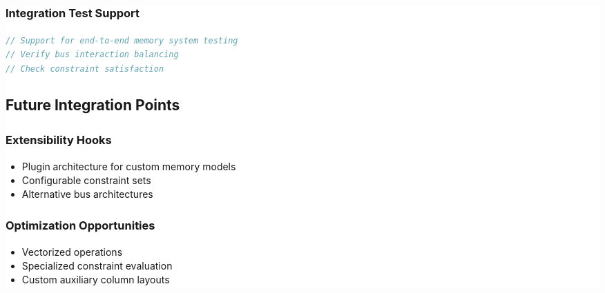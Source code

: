 ### Integration Test Support
```rust
// Support for end-to-end memory system testing
// Verify bus interaction balancing
// Check constraint satisfaction
```

## Future Integration Points

### Extensibility Hooks
- Plugin architecture for custom memory models
- Configurable constraint sets
- Alternative bus architectures

### Optimization Opportunities  
- Vectorized operations
- Specialized constraint evaluation
- Custom auxiliary column layouts